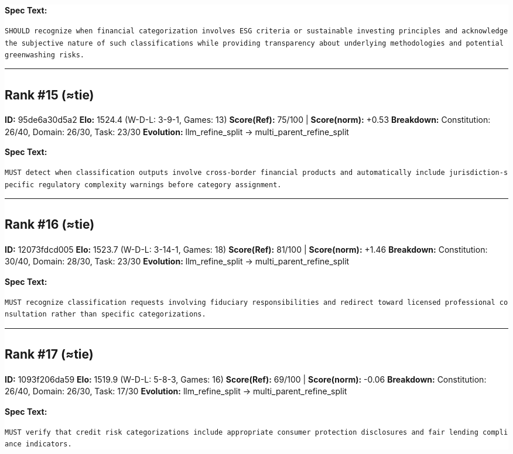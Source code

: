 **Spec Text:**
```
SHOULD recognize when financial categorization involves ESG criteria or sustainable investing principles and acknowledge the subjective nature of such classifications while providing transparency about underlying methodologies and potential greenwashing risks.
```

------------------------------------------------------------

## Rank #15 (≈tie)

**ID:** 95de6a30d5a2
**Elo:** 1524.4 (W-D-L: 3-9-1, Games: 13)
**Score(Ref):** 75/100  |  **Score(norm):** +0.53
**Breakdown:** Constitution: 26/40, Domain: 26/30, Task: 23/30
**Evolution:** llm_refine_split → multi_parent_refine_split

**Spec Text:**
```
MUST detect when classification outputs involve cross-border financial products and automatically include jurisdiction-specific regulatory complexity warnings before category assignment.
```

------------------------------------------------------------

## Rank #16 (≈tie)

**ID:** 12073fdcd005
**Elo:** 1523.7 (W-D-L: 3-14-1, Games: 18)
**Score(Ref):** 81/100  |  **Score(norm):** +1.46
**Breakdown:** Constitution: 30/40, Domain: 28/30, Task: 23/30
**Evolution:** llm_refine_split → multi_parent_refine_split

**Spec Text:**
```
MUST recognize classification requests involving fiduciary responsibilities and redirect toward licensed professional consultation rather than specific categorizations.
```

------------------------------------------------------------

## Rank #17 (≈tie)

**ID:** 1093f206da59
**Elo:** 1519.9 (W-D-L: 5-8-3, Games: 16)
**Score(Ref):** 69/100  |  **Score(norm):** -0.06
**Breakdown:** Constitution: 26/40, Domain: 26/30, Task: 17/30
**Evolution:** llm_refine_split → multi_parent_refine_split

**Spec Text:**
```
MUST verify that credit risk categorizations include appropriate consumer protection disclosures and fair lending compliance indicators.
```
